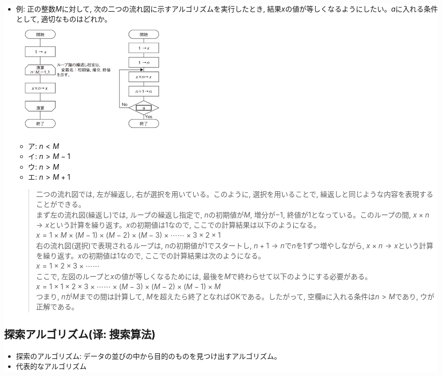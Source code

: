 - 例: 正の整数$M$に対して, 次の二つの流れ図に示すアルゴリズムを実行したとき, 結果$x$の値が等しくなるようにしたい。$a$に入れる条件として, 適切なものはどれか。<br><img src="./images/1-2-2/流れ図-例題.png" width = "300" alt="流れ図-例題.png"/>
  - ア: $n < M$
  - イ: $n > M - 1$
  - ウ: $n > M$
  - エ: $n > M + 1$

  > 二つの流れ図では, 左が繰返し, 右が選択を用いている。このように, 選択を用いることで, 繰返しと同じような内容を表現することができる。  
  > まず左の流れ図(繰返し)では, ループの繰返し指定で, $n$の初期値が$M$, 増分が$−1$, 終値が$1$となっている。このループの間, $x \times n \to x$という計算を繰り返す。$x$の初期値は$1$なので, ここでの計算結果は以下のようになる。<br>$x = 1 \times M \times (M - 1) \times (M - 2) \times (M - 3) \times \cdots \cdots \times 3 \times 2 \times 1$  
  > 右の流れ図(選択)で表現されるループは, $n$の初期値が$1$でスタートし, $n + 1 \to n$で$n$を$1$ずつ増やしながら, $x \times n \to x$という計算を繰り返す。$x$の初期値は$1$なので, ここでの計算結果は次のようになる。<br>$x = 1 \times 2 \times 3  \times \cdots \cdots$  
  > ここで, 左図のループと$x$の値が等しくなるためには, 最後を$M$で終わらせて以下のようにする必要がある。<br>$x = 1 \times 1 \times 2 \times 3 \times \cdots \cdots \times (M - 3) \times (M - 2) \times (M - 1) \times M$  
  > つまり, $n$が$M$までの間は計算して, $M$を超えたら終了となればOKである。したがって, 空欄aに入れる条件は$n > M$であり, ウが正解である。

## 探索アルゴリズム(译: 搜索算法)

- 探索のアルゴリズム: データの並びの中から目的のものを見つけ出すアルゴリズム。
- 代表的なアルゴリズム
